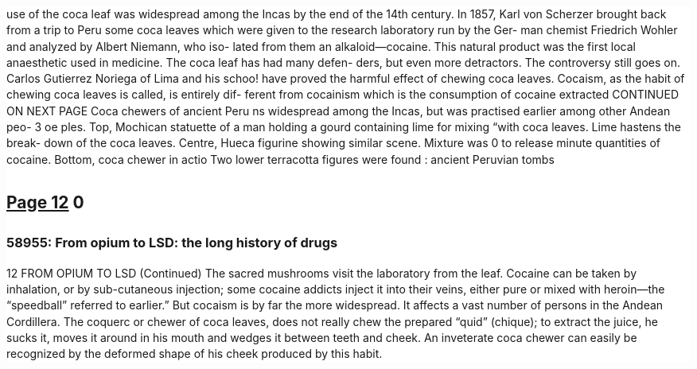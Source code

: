 use of the coca leaf was widespread 
among the Incas by the end of the 
14th century. 
In 1857, Karl von Scherzer brought 
back from a trip to Peru some coca 
leaves which were given to the 
research laboratory run by the Ger- 
man chemist Friedrich Wohler and 
analyzed by Albert Niemann, who iso- 
lated from them an alkaloid—cocaine. 
This natural product was the first local 
anaesthetic used in medicine. 
The coca leaf has had many defen- 
ders, but even more detractors. The 
controversy still goes on. Carlos 
Gutierrez Noriega of Lima and his 
schoo! have proved the harmful effect 
of chewing coca leaves. 
Cocaism, as the habit of chewing 
coca leaves is called, is entirely dif- 
ferent from cocainism which is the 
consumption of cocaine extracted 
CONTINUED ON NEXT PAGE 
Coca chewers 
of ancient Peru 
ns widespread among the Incas, but was 
practised earlier among other Andean peo- 3 
oe ples. Top, Mochican statuette of a man 
holding a gourd containing lime for mixing 
“with coca leaves. Lime hastens the break- 
down of the coca leaves. Centre, Hueca 
figurine showing similar scene. Mixture was 
0 to release minute quantities of 
cocaine. Bottom, coca chewer in actio 
Two lower terracotta figures were found : 
ancient Peruvian tombs 

## [Page 12](058953engo.pdf#page=12) 0

### 58955: From opium to LSD: the long history of drugs

12 
FROM OPIUM TO LSD (Continued) 
The sacred mushrooms 
visit the laboratory 
from the leaf. Cocaine can be taken 
by inhalation, or by sub-cutaneous 
injection; some cocaine addicts inject 
it into their veins, either pure or 
mixed with heroin—the “speedball” 
referred to earlier.” But cocaism is by 
far the more widespread. It affects 
a vast number of persons in the 
Andean Cordillera. 
The coquerc or chewer of coca 
leaves, does not really chew the 
prepared “quid” (chique); to extract 
the juice, he sucks it, moves it around 
in his mouth and wedges it between 
teeth and cheek. An inveterate coca 
chewer can easily be recognized by 
the deformed shape of his cheek 
produced by this habit. 